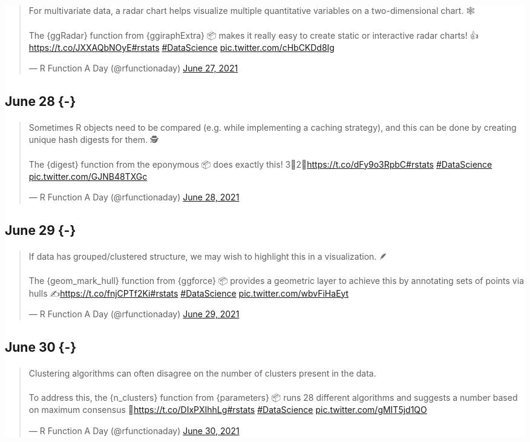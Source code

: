 <blockquote class="twitter-tweet"><p lang="en" dir="ltr">For multivariate data, a radar chart helps visualize multiple quantitative variables on a two-dimensional chart. 🕸️<br><br>The {ggRadar} function from {ggiraphExtra} 📦 makes it really easy to create static or interactive radar charts! 👍<a href="https://t.co/JXXAQbNOyE">https://t.co/JXXAQbNOyE</a><a href="https://twitter.com/hashtag/rstats?src=hash&amp;ref_src=twsrc%5Etfw">#rstats</a> <a href="https://twitter.com/hashtag/DataScience?src=hash&amp;ref_src=twsrc%5Etfw">#DataScience</a> <a href="https://t.co/cHbCKDd8Ig">pic.twitter.com/cHbCKDd8Ig</a></p>&mdash; R Function A Day (@rfunctionaday) <a href="https://twitter.com/rfunctionaday/status/1409013187018694657?ref_src=twsrc%5Etfw">June 27, 2021</a></blockquote> <script async src="https://platform.twitter.com/widgets.js" charset="utf-8"></script>

## June 28 {-}

<blockquote class="twitter-tweet"><p lang="en" dir="ltr">Sometimes R objects need to be compared (e.g. while implementing a caching strategy), and this can be done by creating unique hash digests for them. 🕵️<br><br>The {digest} function from the eponymous 📦 does exactly this! 3⃣2⃣<a href="https://t.co/dFy9o3RpbC">https://t.co/dFy9o3RpbC</a><a href="https://twitter.com/hashtag/rstats?src=hash&amp;ref_src=twsrc%5Etfw">#rstats</a> <a href="https://twitter.com/hashtag/DataScience?src=hash&amp;ref_src=twsrc%5Etfw">#DataScience</a> <a href="https://t.co/GJNB48TXGc">pic.twitter.com/GJNB48TXGc</a></p>&mdash; R Function A Day (@rfunctionaday) <a href="https://twitter.com/rfunctionaday/status/1409358461050183681?ref_src=twsrc%5Etfw">June 28, 2021</a></blockquote> <script async src="https://platform.twitter.com/widgets.js" charset="utf-8"></script>

## June 29 {-}

<blockquote class="twitter-tweet"><p lang="en" dir="ltr">If data has grouped/clustered structure, we may wish to highlight this in a visualization. 🪶<br><br>The {geom_mark_hull} function from {ggforce} 📦 provides a geometric layer to achieve this by annotating sets of points via hulls ✍️<a href="https://t.co/fnjCPTf2Ki">https://t.co/fnjCPTf2Ki</a><a href="https://twitter.com/hashtag/rstats?src=hash&amp;ref_src=twsrc%5Etfw">#rstats</a> <a href="https://twitter.com/hashtag/DataScience?src=hash&amp;ref_src=twsrc%5Etfw">#DataScience</a> <a href="https://t.co/wbvFiHaEyt">pic.twitter.com/wbvFiHaEyt</a></p>&mdash; R Function A Day (@rfunctionaday) <a href="https://twitter.com/rfunctionaday/status/1409728929557106688?ref_src=twsrc%5Etfw">June 29, 2021</a></blockquote> <script async src="https://platform.twitter.com/widgets.js" charset="utf-8"></script>

## June 30 {-}

<blockquote class="twitter-tweet"><p lang="en" dir="ltr">Clustering algorithms can often disagree on the number of clusters present in the data.<br><br>To address this, the {n_clusters} function from {parameters} 📦 runs 28 different algorithms and suggests a number based on maximum consensus 🤖<a href="https://t.co/DIxPXIhhLg">https://t.co/DIxPXIhhLg</a><a href="https://twitter.com/hashtag/rstats?src=hash&amp;ref_src=twsrc%5Etfw">#rstats</a> <a href="https://twitter.com/hashtag/DataScience?src=hash&amp;ref_src=twsrc%5Etfw">#DataScience</a> <a href="https://t.co/gMIT5jd1QO">pic.twitter.com/gMIT5jd1QO</a></p>&mdash; R Function A Day (@rfunctionaday) <a href="https://twitter.com/rfunctionaday/status/1410083237834153992?ref_src=twsrc%5Etfw">June 30, 2021</a></blockquote> <script async src="https://platform.twitter.com/widgets.js" charset="utf-8"></script>
